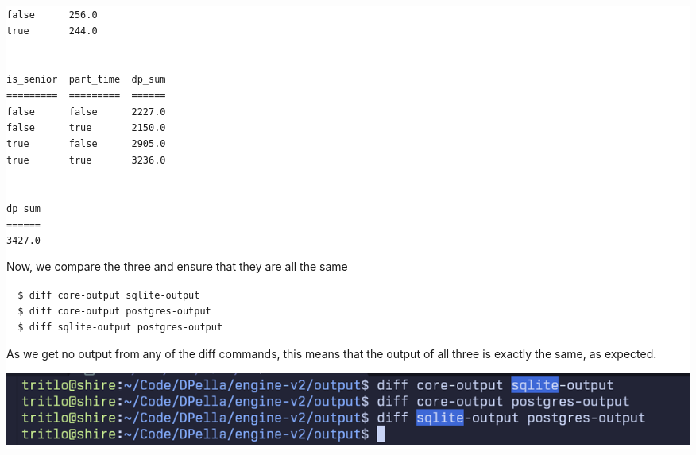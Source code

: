 ```text
false      256.0
true       244.0


is_senior  part_time  dp_sum
=========  =========  ======
false      false      2227.0
false      true       2150.0
true       false      2905.0
true       true       3236.0


dp_sum
======
3427.0

```

Now, we compare the three and ensure that they are all the same

```bash
  $ diff core-output sqlite-output
  $ diff core-output postgres-output
  $ diff sqlite-output postgres-output
```

As we get no output from any of the diff commands, this means that the output of all three is exactly the same, as expected.

![image](fig/three-output.png)



